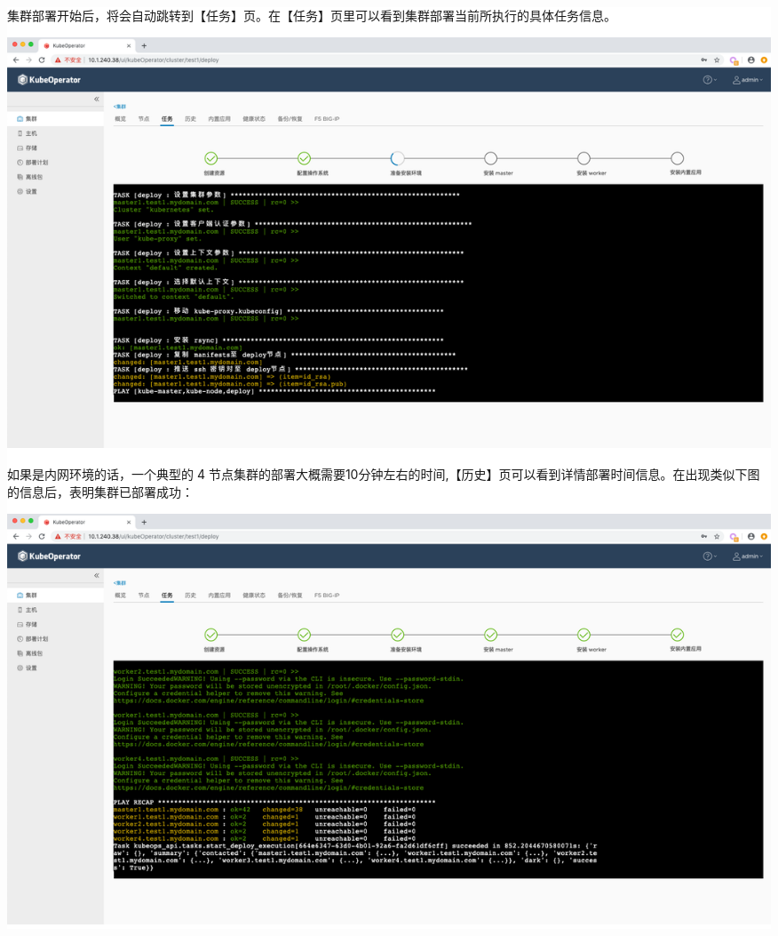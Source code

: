 集群部署开始后，将会自动跳转到【任务】页。在【任务】页里可以看到集群部署当前所执行的具体任务信息。

![cluster-deploy-1](https://github.com/KubeOperator/docs/blob/master/website/static/img/cluster-install-1.png?raw=true)

如果是内网环境的话，一个典型的 4 节点集群的部署大概需要10分钟左右的时间,【历史】页可以看到详情部署时间信息。在出现类似下图的信息后，表明集群已部署成功：

![cluster-deploy-2](https://github.com/KubeOperator/docs/blob/master/website/static/img/cluster-install-2.png?raw=true)
